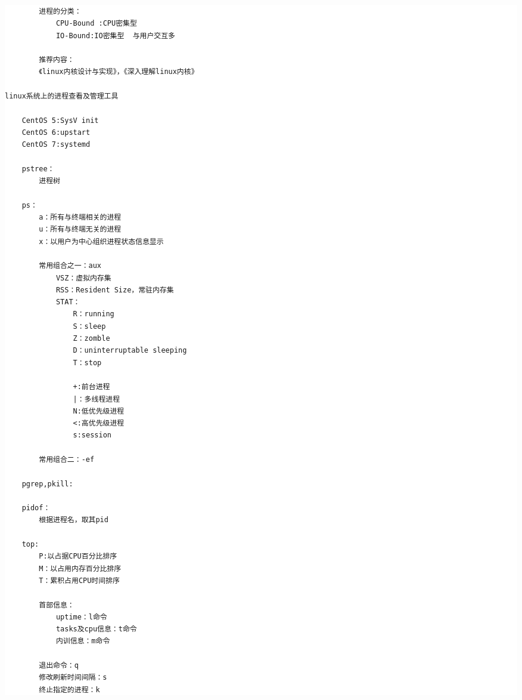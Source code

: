 			进程的分类：
				CPU-Bound :CPU密集型  
				IO-Bound:IO密集型  与用户交互多

			推荐内容：
			《linux内核设计与实现》，《深入理解linux内核》

	linux系统上的进程查看及管理工具
		
		CentOS 5:SysV init
		CentOS 6:upstart
		CentOS 7:systemd

		pstree：
			进程树

		ps：
			a：所有与终端相关的进程
			u：所有与终端无关的进程
			x：以用户为中心组织进程状态信息显示
			
			常用组合之一：aux
				VSZ：虚拟内存集		
				RSS：Resident Size，常驻内存集
				STAT：
					R：running
					S：sleep
					Z：zomble
					D：uninterruptable sleeping
					T：stop
				
					+:前台进程
					|：多线程进程
					N:低优先级进程
					<:高优先级进程
					s:session

			常用组合二：-ef
					
		pgrep,pkill:
			
		pidof：
			根据进程名，取其pid
		
		top:
			P:以占据CPU百分比排序
			M：以占用内存百分比排序
			T：累积占用CPU时间排序
			
			首部信息：
				uptime：l命令
				tasks及cpu信息：t命令
				内训信息：m命令
			
			退出命令：q
			修改刷新时间间隔：s
			终止指定的进程：k
